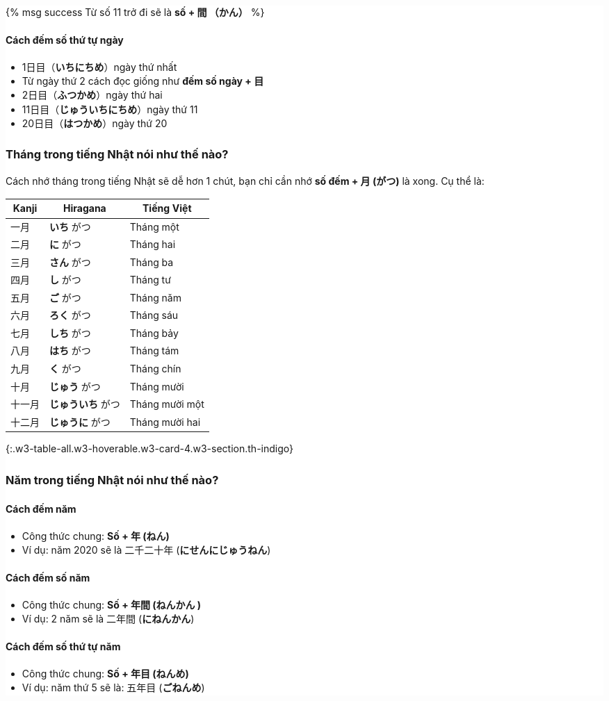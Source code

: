 {% msg success Từ số 11 trở đi sẽ là <strong>số + 間 （かん）</strong> %}

#### Cách đếm số thứ tự ngày

- 1日目（**いちにちめ**）ngày thứ nhất
- Từ ngày thứ 2 cách đọc giống như **đếm số ngày + 目**
- 2日目（**ふつかめ**）ngày thứ hai
- 11日目（**じゅういちにちめ**）ngày thứ 11
- 20日目（**はつかめ**）ngày thứ 20

### Tháng trong tiếng Nhật nói như thế nào?

Cách nhớ tháng trong tiếng Nhật sẽ dễ hơn 1 chút, bạn chỉ cần nhớ **số đếm + 月 (がつ)** là xong. Cụ thể là:

| Kanji  | Hiragana       | Tiếng Việt     |
|--------|----------------|----------------|
|  一月  |    **いち** がつ    |    Tháng một   |
|  二月  |     **に** がつ     |    Tháng hai   |
|  三月  |    **さん** がつ    |    Tháng ba    |
|  四月  |     **し** がつ     |    Tháng tư    |
|  五月  |     **ご** がつ     |    Tháng năm   |
|  六月  |    **ろく** がつ    |    Tháng sáu   |
|  七月  |    **しち** がつ    |    Tháng bảy   |
|  八月  |    **はち** がつ    |    Tháng tám   |
|  九月  |     **く** がつ     |   Tháng chín   |
|  十月  |   **じゅう** がつ   |   Tháng mười   |
| 十一月 | **じゅういち** がつ | Tháng mười một |
| 十二月 |  **じゅうに** がつ  | Tháng mười hai |
{:.w3-table-all.w3-hoverable.w3-card-4.w3-section.th-indigo}

### Năm trong tiếng Nhật nói như thế nào?

#### Cách đếm năm
- Công thức chung: **Số  + 年 (ねん)**
- Ví dụ: năm 2020 sẽ là 二千二十年 (**にせんにじゅうねん**)

#### Cách đếm số năm
- Công thức chung: **Số + 年間 (ねんかん )**
- Ví dụ: 2 năm sẽ là  二年間 (**にねんかん**)

#### Cách đếm số thứ tự năm
- Công thức chung: **Số + 年目 (ねんめ)**
- Ví dụ: năm thứ 5 sẽ là: 五年目 (**ごねんめ**)
